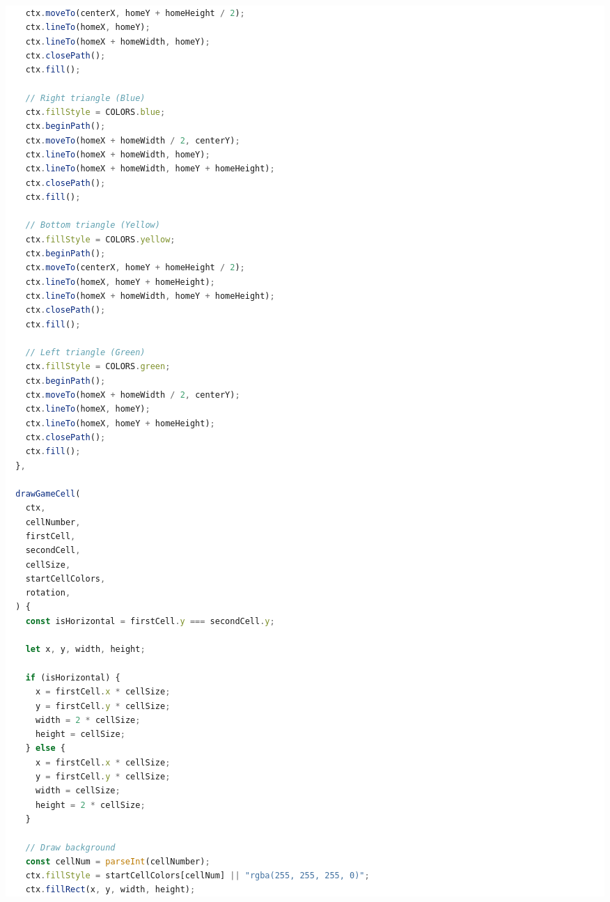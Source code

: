 ```js
    ctx.moveTo(centerX, homeY + homeHeight / 2);
    ctx.lineTo(homeX, homeY);
    ctx.lineTo(homeX + homeWidth, homeY);
    ctx.closePath();
    ctx.fill();

    // Right triangle (Blue)
    ctx.fillStyle = COLORS.blue;
    ctx.beginPath();
    ctx.moveTo(homeX + homeWidth / 2, centerY);
    ctx.lineTo(homeX + homeWidth, homeY);
    ctx.lineTo(homeX + homeWidth, homeY + homeHeight);
    ctx.closePath();
    ctx.fill();

    // Bottom triangle (Yellow)
    ctx.fillStyle = COLORS.yellow;
    ctx.beginPath();
    ctx.moveTo(centerX, homeY + homeHeight / 2);
    ctx.lineTo(homeX, homeY + homeHeight);
    ctx.lineTo(homeX + homeWidth, homeY + homeHeight);
    ctx.closePath();
    ctx.fill();

    // Left triangle (Green)
    ctx.fillStyle = COLORS.green;
    ctx.beginPath();
    ctx.moveTo(homeX + homeWidth / 2, centerY);
    ctx.lineTo(homeX, homeY);
    ctx.lineTo(homeX, homeY + homeHeight);
    ctx.closePath();
    ctx.fill();
  },

  drawGameCell(
    ctx,
    cellNumber,
    firstCell,
    secondCell,
    cellSize,
    startCellColors,
    rotation,
  ) {
    const isHorizontal = firstCell.y === secondCell.y;

    let x, y, width, height;

    if (isHorizontal) {
      x = firstCell.x * cellSize;
      y = firstCell.y * cellSize;
      width = 2 * cellSize;
      height = cellSize;
    } else {
      x = firstCell.x * cellSize;
      y = firstCell.y * cellSize;
      width = cellSize;
      height = 2 * cellSize;
    }

    // Draw background
    const cellNum = parseInt(cellNumber);
    ctx.fillStyle = startCellColors[cellNum] || "rgba(255, 255, 255, 0)";
    ctx.fillRect(x, y, width, height);
```